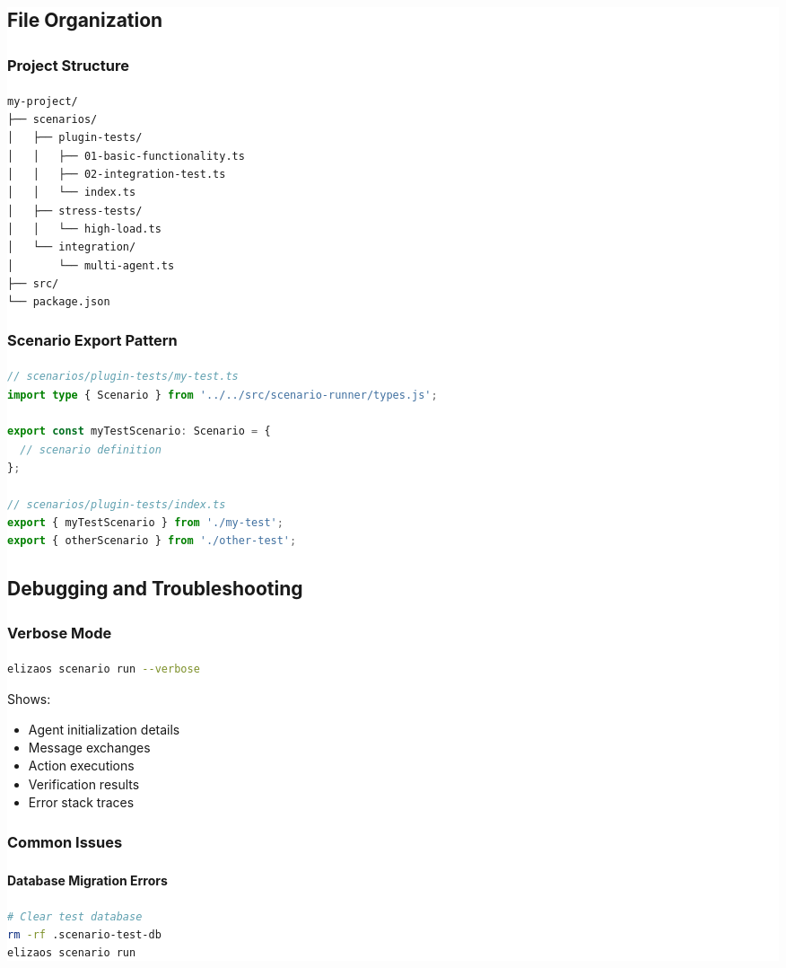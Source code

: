 ## File Organization

### Project Structure
```
my-project/
├── scenarios/
│   ├── plugin-tests/
│   │   ├── 01-basic-functionality.ts
│   │   ├── 02-integration-test.ts
│   │   └── index.ts
│   ├── stress-tests/
│   │   └── high-load.ts
│   └── integration/
│       └── multi-agent.ts
├── src/
└── package.json
```

### Scenario Export Pattern
```typescript
// scenarios/plugin-tests/my-test.ts
import type { Scenario } from '../../src/scenario-runner/types.js';

export const myTestScenario: Scenario = {
  // scenario definition
};

// scenarios/plugin-tests/index.ts  
export { myTestScenario } from './my-test';
export { otherScenario } from './other-test';
```

## Debugging and Troubleshooting

### Verbose Mode
```bash
elizaos scenario run --verbose
```
Shows:
- Agent initialization details
- Message exchanges
- Action executions
- Verification results
- Error stack traces

### Common Issues

#### Database Migration Errors
```bash
# Clear test database
rm -rf .scenario-test-db
elizaos scenario run
```
